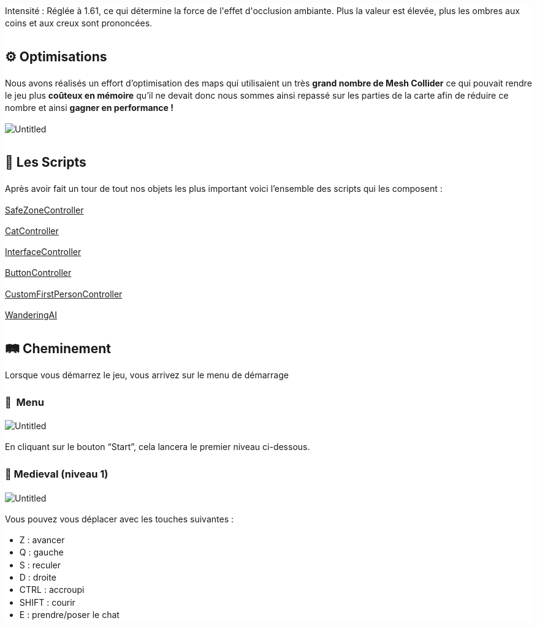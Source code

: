 Intensité : Réglée à 1.61, ce qui détermine la force de l'effet d'occlusion ambiante. Plus la valeur est élevée, plus les ombres aux coins et aux creux sont prononcées.

## ⚙️ Optimisations

Nous avons réalisés un effort d’optimisation des maps qui utilisaient un très **grand nombre de Mesh Collider** ce qui pouvait rendre le jeu plus **coûteux en mémoire** qu’il ne devait donc nous sommes ainsi repassé sur les parties de la carte afin de réduire ce nombre et ainsi **gagner en performance !**

![Untitled](https://igadvisory.fr/opendata/SaveTheCats/assets/Untitled%2011.png)

## 📃 Les Scripts

Après avoir fait un tour de tout nos objets les plus important voici l’ensemble des scripts qui les composent :

[SafeZoneController](https://www.notion.so/SafeZoneController-580fecdc7e654d9cbc6c707df0c06185?pvs=21)

[CatController ](https://www.notion.so/CatController-0ec69b9171fb4a349ac7a8aabf2a0a37?pvs=21)

[InterfaceController ](https://www.notion.so/InterfaceController-e1ede140738a47fa9fe755fb735fdf7b?pvs=21)

[ButtonController ](https://www.notion.so/ButtonController-8b074243e6944796a6ac59f0256be36d?pvs=21)

[CustomFirstPersonController ](https://www.notion.so/CustomFirstPersonController-2219372661504ba9b323b5fbe374ffa1?pvs=21)

[WanderingAI](https://www.notion.so/WanderingAI-fb73a9420bd34affa384aef893a9e7cf?pvs=21)

## 🛤️ Cheminement

Lorsque vous démarrez le jeu, vous arrivez sur le menu de démarrage

### 🎹  Menu

![Untitled](https://igadvisory.fr/opendata/SaveTheCats/assets/Untitled%2012.png)

En cliquant sur le bouton “Start”, cela lancera le premier niveau ci-dessous.

### 🌳 Medieval (niveau 1)

![Untitled](https://igadvisory.fr/opendata/SaveTheCats/assets/Untitled%2013.png)

 Vous pouvez vous déplacer avec les touches suivantes : 

- Z : avancer
- Q : gauche
- S : reculer
- D : droite
- CTRL : accroupi
- SHIFT : courir
- E : prendre/poser le chat
